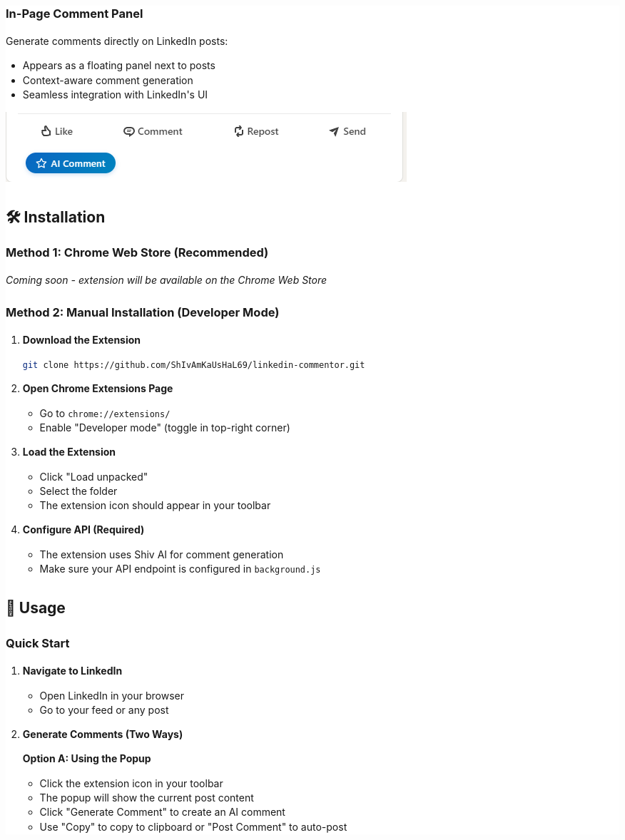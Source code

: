 ### In-Page Comment Panel
Generate comments directly on LinkedIn posts:
- Appears as a floating panel next to posts
- Context-aware comment generation
- Seamless integration with LinkedIn's UI

![LinkedIn Comment Generator Screenshot](https://raw.githubusercontent.com/ShIvAmKaUsHaL69/linkedin-commentor/refs/heads/main/screenshots/option.png)

## 🛠️ Installation

### Method 1: Chrome Web Store (Recommended)
*Coming soon - extension will be available on the Chrome Web Store*

### Method 2: Manual Installation (Developer Mode)

1. **Download the Extension**
   ```bash
   git clone https://github.com/ShIvAmKaUsHaL69/linkedin-commentor.git
   ```

2. **Open Chrome Extensions Page**
   - Go to `chrome://extensions/`
   - Enable "Developer mode" (toggle in top-right corner)

3. **Load the Extension**
   - Click "Load unpacked"
   - Select the folder
   - The extension icon should appear in your toolbar

4. **Configure API (Required)**
   - The extension uses Shiv AI for comment generation
   - Make sure your API endpoint is configured in `background.js`

## 🚀 Usage

### Quick Start

1. **Navigate to LinkedIn**
   - Open LinkedIn in your browser
   - Go to your feed or any post

2. **Generate Comments (Two Ways)**

   **Option A: Using the Popup**
   - Click the extension icon in your toolbar
   - The popup will show the current post content
   - Click "Generate Comment" to create an AI comment
   - Use "Copy" to copy to clipboard or "Post Comment" to auto-post
